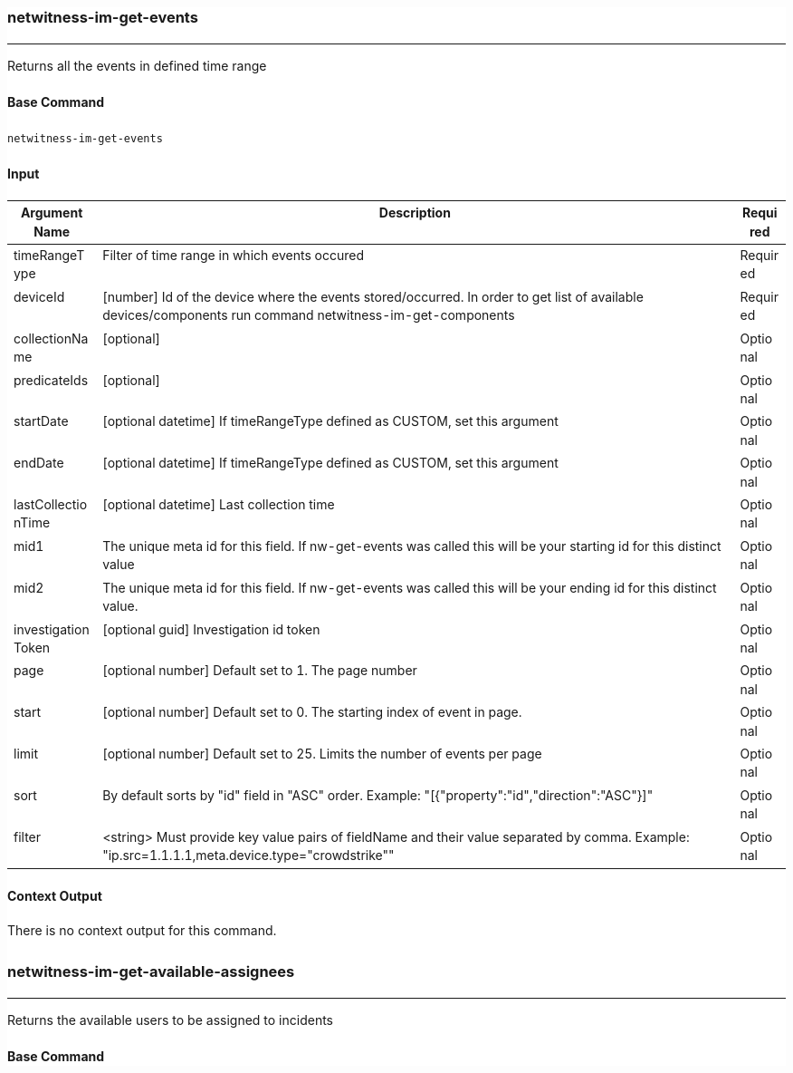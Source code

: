 

### netwitness-im-get-events
***
Returns all the events in defined time range


#### Base Command

`netwitness-im-get-events`
#### Input

| **Argument Name** | **Description** | **Required** |
| --- | --- | --- |
| timeRangeType | Filter of time range in which events occured | Required | 
| deviceId | [number] Id of the device where the events stored/occurred. In order to get list of available devices/components run command netwitness-im-get-components | Required | 
| collectionName | [optional] | Optional | 
| predicateIds | [optional] | Optional | 
| startDate | [optional datetime] If timeRangeType defined as CUSTOM, set this argument | Optional | 
| endDate | [optional datetime] If timeRangeType defined as CUSTOM, set this argument | Optional | 
| lastCollectionTime | [optional datetime] Last collection time | Optional | 
| mid1 | The unique meta id for this field. If nw-get-events was called this will be your starting id for this distinct value | Optional | 
| mid2 | The unique meta id for this field. If nw-get-events was called this will be your ending id for this distinct value. | Optional | 
| investigationToken | [optional guid] Investigation id token | Optional | 
| page | [optional number] Default set to 1. The page number | Optional | 
| start | [optional number] Default set to 0. The starting index of event in page. | Optional | 
| limit | [optional number] Default set to 25. Limits the number of events per page | Optional | 
| sort | By default sorts by "id" field in "ASC" order. Example: "[{\"property\":\"id\",\"direction\":\"ASC\"}]" | Optional | 
| filter | &lt;string&gt; Must provide key value pairs of fieldName and their value separated by comma. Example: "ip.src=1.1.1.1,meta.device.type=\"crowdstrike\"" | Optional | 


#### Context Output

There is no context output for this command.



### netwitness-im-get-available-assignees
***
Returns the available users to be assigned to incidents


#### Base Command

